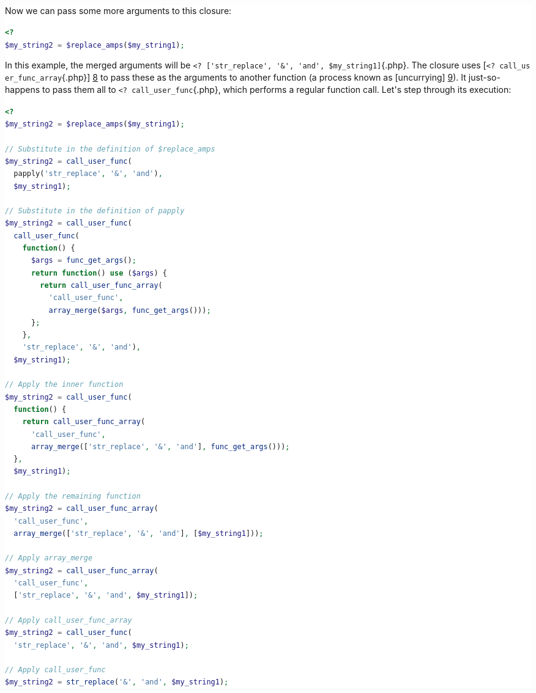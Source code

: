 Now we can pass some more arguments to this closure:

```php
<?
$my_string2 = $replace_amps($my_string1);
```

In this example, the merged arguments will be
`<? ['str_replace', '&', 'and', $my_string1]`{.php}. The closure uses
[`<? call_user_func_array`{.php}] [8] to pass these as the arguments to another
function (a process known as [uncurrying] [9]). It just-so-happens to pass them
all to `<? call_user_func`{.php}, which performs a regular function call. Let's
step through its execution:

[8]: http://uk3.php.net/manual/en/function.call-user-func-array.php
[9]: http://www.haskell.org/hoogle/?hoogle=uncurry

```php
<?
$my_string2 = $replace_amps($my_string1);

// Substitute in the definition of $replace_amps
$my_string2 = call_user_func(
  papply('str_replace', '&', 'and'),
  $my_string1);

// Substitute in the definition of papply
$my_string2 = call_user_func(
  call_user_func(
    function() {
      $args = func_get_args();
      return function() use ($args) {
        return call_user_func_array(
          'call_user_func',
          array_merge($args, func_get_args()));
      };
    },
    'str_replace', '&', 'and'),
  $my_string1);

// Apply the inner function
$my_string2 = call_user_func(
  function() {
    return call_user_func_array(
      'call_user_func',
      array_merge(['str_replace', '&', 'and'], func_get_args()));
  },
  $my_string1);

// Apply the remaining function
$my_string2 = call_user_func_array(
  'call_user_func',
  array_merge(['str_replace', '&', 'and'], [$my_string1]));

// Apply array_merge
$my_string2 = call_user_func_array(
  'call_user_func',
  ['str_replace', '&', 'and', $my_string1]);

// Apply call_user_func_array
$my_string2 = call_user_func(
  'str_replace', '&', 'and', $my_string1);

// Apply call_user_func
$my_string2 = str_replace('&', 'and', $my_string1);
```


[1]: http://en.wikipedia.org/wiki/Currying
[2]: /blog/2012-10-01-better_currying_in_javascript.html
[3]: http://uk1.php.net/array_reduce
[4]: http://php.net/manual/en/function.call-user-func.php
[6]: http://en.wikipedia.org/wiki/Don%27t_repeat_yourself
[7]: http://uk3.php.net/func_get_args
[10]: http://en.wikipedia.org/wiki/Tail-call_optimisation
[11]: http://www.giorgiosironi.com/2010/02/stop-writing-foreach-cycles.html
[12]: http://www.lambda-bound.com/book/lambdacalc/node21.html
[13]: http://silex.sensiolabs.org/documentation
[14]: http://en.wikipedia.org/wiki/Reflection_(computer_programming)